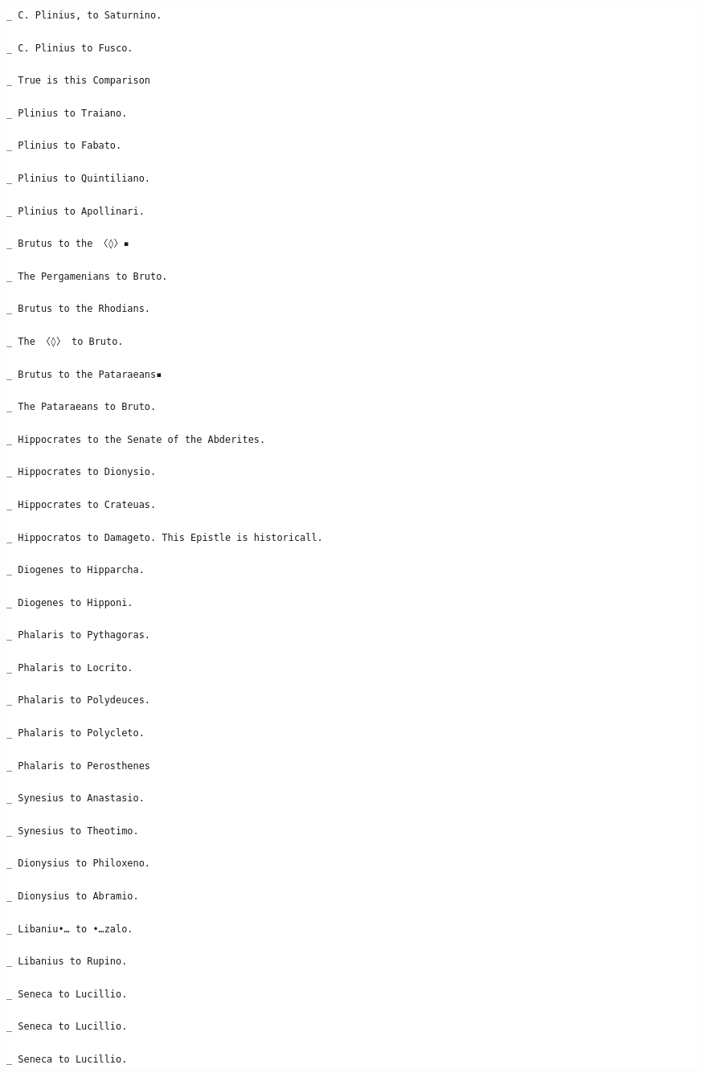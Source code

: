     _ C. Plinius, to Saturnino.

    _ C. Plinius to Fusco.

    _ True is this Comparison

    _ Plinius to Traiano.

    _ Plinius to Fabato.

    _ Plinius to Quintiliano.

    _ Plinius to Apollinari.

    _ Brutus to the 〈◊〉▪

    _ The Pergamenians to Bruto.

    _ Brutus to the Rhodians.

    _ The 〈◊〉 to Bruto.

    _ Brutus to the Pataraeans▪

    _ The Pataraeans to Bruto.

    _ Hippocrates to the Senate of the Abderites.

    _ Hippocrates to Dionysio.

    _ Hippocrates to Crateuas.

    _ Hippocratos to Damageto. This Epistle is historicall.

    _ Diogenes to Hipparcha.

    _ Diogenes to Hipponi.

    _ Phalaris to Pythagoras.

    _ Phalaris to Locrito.

    _ Phalaris to Polydeuces.

    _ Phalaris to Polycleto.

    _ Phalaris to Perosthenes

    _ Synesius to Anastasio.

    _ Synesius to Theotimo.

    _ Dionysius to Philoxeno.

    _ Dionysius to Abramio.

    _ Libaniu•… to •…zalo.

    _ Libanius to Rupino.

    _ Seneca to Lucillio.

    _ Seneca to Lucillio.

    _ Seneca to Lucillio.
